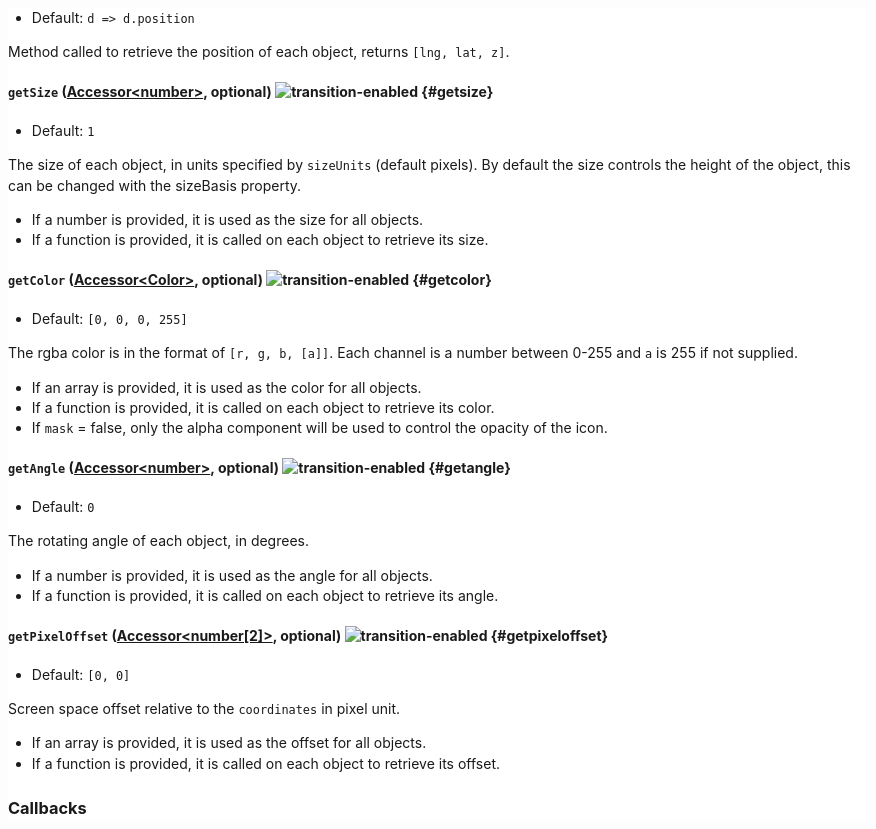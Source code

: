 - Default: `d => d.position`

Method called to retrieve the position of each object, returns `[lng, lat, z]`.


#### `getSize` ([Accessor&lt;number&gt;](../../developer-guide/using-layers.md#accessors), optional) ![transition-enabled](https://img.shields.io/badge/transition-enabled-green.svg?style=flat-square") {#getsize}

- Default: `1`

The size of each object, in units specified by `sizeUnits` (default pixels). By default the size controls the height of the object, this can be changed with the sizeBasis property.

- If a number is provided, it is used as the size for all objects.
- If a function is provided, it is called on each object to retrieve its size.


#### `getColor` ([Accessor&lt;Color&gt;](../../developer-guide/using-layers.md#accessors), optional) ![transition-enabled](https://img.shields.io/badge/transition-enabled-green.svg?style=flat-square") {#getcolor}

- Default: `[0, 0, 0, 255]`

The rgba color is in the format of `[r, g, b, [a]]`. Each channel is a number between 0-255 and `a` is 255 if not supplied.

- If an array is provided, it is used as the color for all objects.
- If a function is provided, it is called on each object to retrieve its color.
- If `mask` = false, only the alpha component will be used to control the opacity of the icon.

#### `getAngle` ([Accessor&lt;number&gt;](../../developer-guide/using-layers.md#accessors), optional) ![transition-enabled](https://img.shields.io/badge/transition-enabled-green.svg?style=flat-square") {#getangle}

- Default: `0`

The rotating angle  of each object, in degrees.

- If a number is provided, it is used as the angle for all objects.
- If a function is provided, it is called on each object to retrieve its angle.

#### `getPixelOffset` ([Accessor&lt;number[2]&gt;](../../developer-guide/using-layers.md#accessors), optional) ![transition-enabled](https://img.shields.io/badge/transition-enabled-green.svg?style=flat-square") {#getpixeloffset}

- Default: `[0, 0]`

Screen space offset relative to the `coordinates` in pixel unit.

* If an array is provided, it is used as the offset for all objects.
* If a function is provided, it is called on each object to retrieve its offset.

### Callbacks
